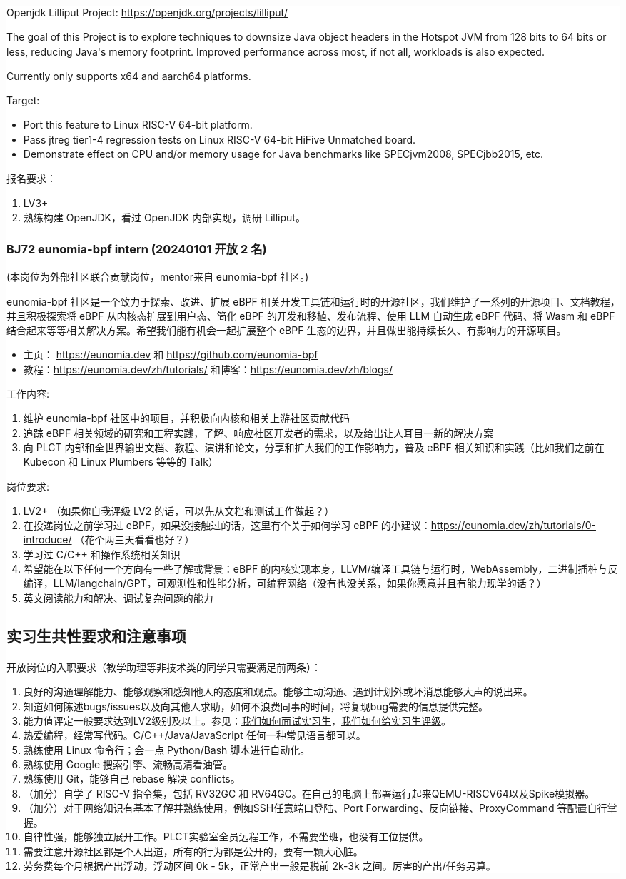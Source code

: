 Openjdk Lilliput Project: https://openjdk.org/projects/lilliput/

The goal of this Project is to explore techniques to downsize Java object headers in
the Hotspot JVM from 128 bits to 64 bits or less, reducing Java's memory footprint.
Improved performance across most, if not all, workloads is also expected.

Currently only supports x64 and aarch64 platforms.

Target:
- Port this feature to Linux RISC-V 64-bit platform.
- Pass jtreg tier1-4 regression tests on Linux RISC-V 64-bit HiFive Unmatched board.
- Demonstrate effect on CPU and/or memory usage for Java benchmarks like SPECjvm2008, SPECjbb2015, etc.

报名要求：
1. LV3+
2. 熟练构建 OpenJDK，看过 OpenJDK 内部实现，调研 Lilliput。


### BJ72 eunomia-bpf intern (20240101 开放 2 名)

(本岗位为外部社区联合贡献岗位，mentor来自 eunomia-bpf 社区。)

eunomia-bpf 社区是一个致力于探索、改进、扩展 eBPF 相关开发工具链和运行时的开源社区，我们维护了一系列的开源项目、文档教程，并且积极探索将 eBPF 从内核态扩展到用户态、简化 eBPF 的开发和移植、发布流程、使用 LLM 自动生成 eBPF 代码、将 Wasm 和 eBPF 结合起来等等相关解决方案。希望我们能有机会一起扩展整个 eBPF 生态的边界，并且做出能持续长久、有影响力的开源项目。

- 主页： https://eunomia.dev 和 https://github.com/eunomia-bpf
- 教程：https://eunomia.dev/zh/tutorials/ 和博客：https://eunomia.dev/zh/blogs/

工作内容:

1. 维护 eunomia-bpf 社区中的项目，并积极向内核和相关上游社区贡献代码
2. 追踪 eBPF 相关领域的研究和工程实践，了解、响应社区开发者的需求，以及给出让人耳目一新的解决方案
3. 向 PLCT 内部和全世界输出文档、教程、演讲和论文，分享和扩大我们的工作影响力，普及 eBPF 相关知识和实践（比如我们之前在 Kubecon 和 Linux Plumbers 等等的 Talk）


岗位要求:

1. LV2+ （如果你自我评级 LV2 的话，可以先从文档和测试工作做起？）
2. 在投递岗位之前学习过 eBPF，如果没接触过的话，这里有个关于如何学习 eBPF 的小建议：https://eunomia.dev/zh/tutorials/0-introduce/ （花个两三天看看也好？）
3. 学习过 C/C++ 和操作系统相关知识
4. 希望能在以下任何一个方向有一些了解或背景：eBPF 的内核实现本身，LLVM/编译工具链与运行时，WebAssembly，二进制插桩与反编译，LLM/langchain/GPT，可观测性和性能分析，可编程网络（没有也没关系，如果你愿意并且有能力现学的话？）
5. 英文阅读能力和解决、调试复杂问题的能力

## 实习生共性要求和注意事项

开放岗位的入职要求（教学助理等非技术类的同学只需要满足前两条）：

1. 良好的沟通理解能力、能够观察和感知他人的态度和观点。能够主动沟通、遇到计划外或坏消息能够大声的说出来。
2. 知道如何陈述bugs/issues以及向其他人求助，如何不浪费同事的时间，将复现bug需要的信息提供完整。
3. 能力值评定一般要求达到LV2级别及以上。参见：[我们如何面试实习生](https://github.com/lazyparser/weloveinterns/blob/master/how-do-we-interview-interns.md)，[我们如何给实习生评级](https://github.com/lazyparser/weloveinterns/blob/master/how-do-we-rank-interns.md)。
4. 热爱编程，经常写代码。C/C++/Java/JavaScript 任何一种常见语言都可以。
5. 熟练使用 Linux 命令行；会一点 Python/Bash 脚本进行自动化。
6. 熟练使用 Google 搜索引擎、流畅高清看油管。
7. 熟练使用 Git，能够自己 rebase 解决 conflicts。
8. （加分）自学了 RISC-V 指令集，包括 RV32GC 和 RV64GC。在自己的电脑上部署运行起来QEMU-RISCV64以及Spike模拟器。
9. （加分）对于网络知识有基本了解并熟练使用，例如SSH任意端口登陆、Port Forwarding、反向链接、ProxyCommand 等配置自行掌握。
10. 自律性强，能够独立展开工作。PLCT实验室全员远程工作，不需要坐班，也没有工位提供。
11. 需要注意开源社区都是个人出道，所有的行为都是公开的，要有一颗大心脏。
12. 劳务费每个月根据产出浮动，浮动区间 0k - 5k，正常产出一般是税前 2k-3k 之间。厉害的产出/任务另算。
